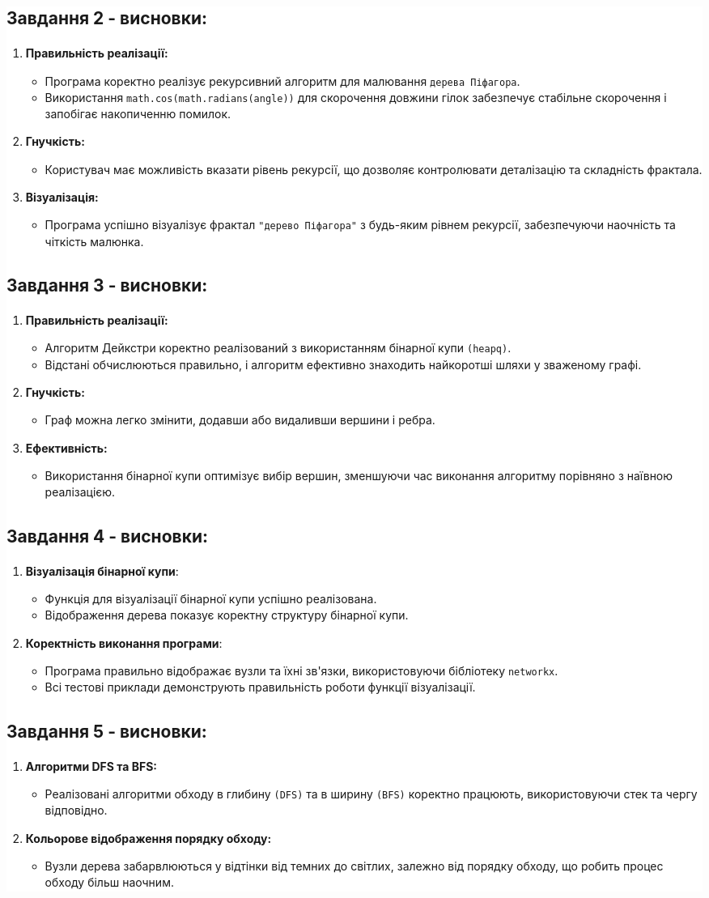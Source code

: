 ## Завдання 2 - висновки:

1. **Правильність реалізації:**

   - Програма коректно реалізує рекурсивний алгоритм для малювання `дерева Піфагора`.
   - Використання `math.cos(math.radians(angle))` для скорочення довжини гілок забезпечує стабільне скорочення і запобігає накопиченню помилок.

2. **Гнучкість:**

   - Користувач має можливість вказати рівень рекурсії, що дозволяє контролювати деталізацію та складність фрактала.

3. **Візуалізація:**

   - Програма успішно візуалізує фрактал `"дерево Піфагора"` з будь-яким рівнем рекурсії, забезпечуючи наочність та чіткість малюнка.

## Завдання 3 - висновки:

1. **Правильність реалізації:**

   - Алгоритм Дейкстри коректно реалізований з використанням бінарної купи `(heapq)`.
   - Відстані обчислюються правильно, і алгоритм ефективно знаходить найкоротші шляхи у зваженому графі.

2. **Гнучкість:**

   - Граф можна легко змінити, додавши або видаливши вершини і ребра.

3. **Ефективність:**

   - Використання бінарної купи оптимізує вибір вершин, зменшуючи час виконання алгоритму порівняно з наївною реалізацією.

## Завдання 4 - висновки:

1. **Візуалізація бінарної купи**:

   - Функція для візуалізації бінарної купи успішно реалізована.
   - Відображення дерева показує коректну структуру бінарної купи.

2. **Коректність виконання програми**:
   - Програма правильно відображає вузли та їхні зв'язки, використовуючи бібліотеку `networkx`.
   - Всі тестові приклади демонструють правильність роботи функції візуалізації.

## Завдання 5 - висновки:

1. **Алгоритми DFS та BFS:**

   - Реалізовані алгоритми обходу в глибину `(DFS)` та в ширину `(BFS)` коректно працюють, використовуючи стек та чергу відповідно.

2. **Кольорове відображення порядку обходу:**

   - Вузли дерева забарвлюються у відтінки від темних до світлих, залежно від порядку обходу, що робить процес обходу більш наочним.
